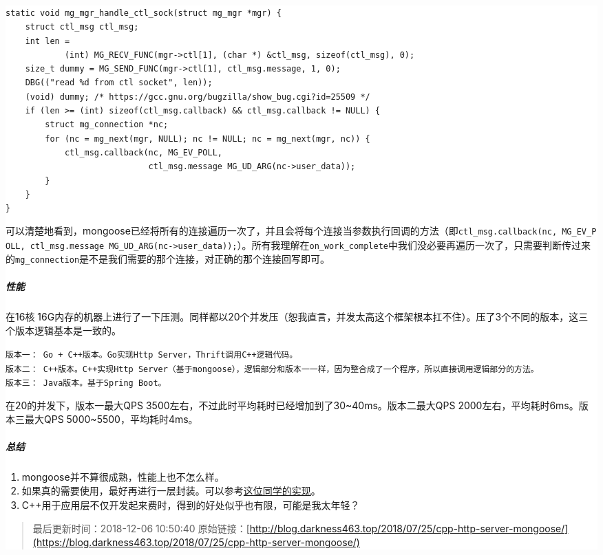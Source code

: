```
static void mg_mgr_handle_ctl_sock(struct mg_mgr *mgr) {
    struct ctl_msg ctl_msg;
    int len =
            (int) MG_RECV_FUNC(mgr->ctl[1], (char *) &ctl_msg, sizeof(ctl_msg), 0);
    size_t dummy = MG_SEND_FUNC(mgr->ctl[1], ctl_msg.message, 1, 0);
    DBG(("read %d from ctl socket", len));
    (void) dummy; /* https://gcc.gnu.org/bugzilla/show_bug.cgi?id=25509 */
    if (len >= (int) sizeof(ctl_msg.callback) && ctl_msg.callback != NULL) {
        struct mg_connection *nc;
        for (nc = mg_next(mgr, NULL); nc != NULL; nc = mg_next(mgr, nc)) {
            ctl_msg.callback(nc, MG_EV_POLL,
                             ctl_msg.message MG_UD_ARG(nc->user_data));
        }
    }
}
```

可以清楚地看到，mongoose已经将所有的连接遍历一次了，并且会将每个连接当参数执行回调的方法（即`ctl_msg.callback(nc, MG_EV_POLL, ctl_msg.message MG_UD_ARG(nc->user_data));`）。所有我理解在`on_work_complete`中我们没必要再遍历一次了，只需要判断传过来的`mg_connection`是不是我们需要的那个连接，对正确的那个连接回写即可。

##### 性能

在16核 16G内存的机器上进行了一下压测。同样都以20个并发压（恕我直言，并发太高这个框架根本扛不住）。压了3个不同的版本，这三个版本逻辑基本是一致的。

```
版本一： Go + C++版本。Go实现Http Server，Thrift调用C++逻辑代码。
版本二： C++版本。C++实现Http Server（基于mongoose），逻辑部分和版本一一样，因为整合成了一个程序，所以直接调用逻辑部分的方法。
版本三： Java版本。基于Spring Boot。
```

在20的并发下，版本一最大QPS 3500左右，不过此时平均耗时已经增加到了30~40ms。版本二最大QPS 2000左右，平均耗时6ms。版本三最大QPS 5000~5500，平均耗时4ms。

##### 总结

1. mongoose并不算很成熟，性能上也不怎么样。
2. 如果真的需要使用，最好再进行一层封装。可以参考[这位同学的实现](https://github.com/tashaxing/CppHttpDemo)。
3. C++用于应用层不仅开发起来费时，得到的好处似乎也有限，可能是我太年轻？

> 最后更新时间：2018-12-06 10:50:40 
> 原始链接：[http://blog.darkness463.top/2018/07/25/cpp-http-server-mongoose/](https://blog.darkness463.top/2018/07/25/cpp-http-server-mongoose/)


